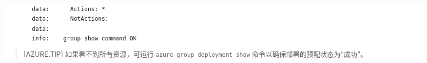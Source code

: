 	        data:      Actions: *
	        data:      NotActions: 
	        data:
	        info:    group show command OK

> [AZURE.TIP]
如果看不到所有资源，可运行 `azure group deployment show` 命令以确保部署的预配状态为“成功”。
> 

